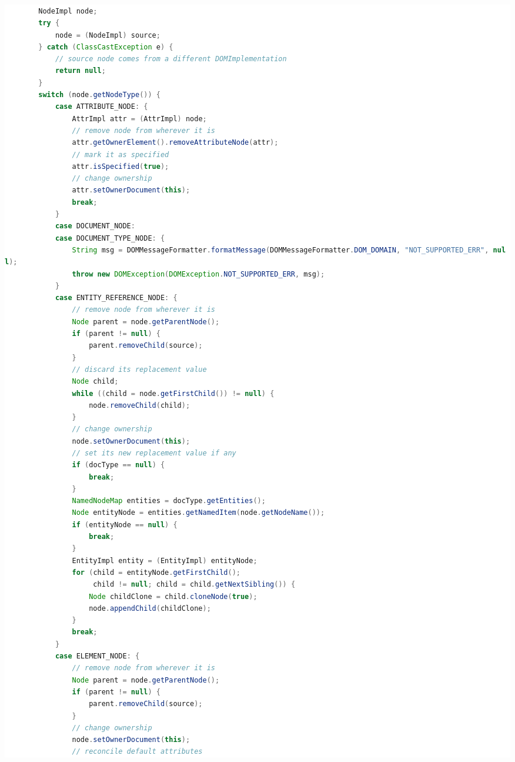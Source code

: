 ```java
        NodeImpl node;
        try {
            node = (NodeImpl) source;
        } catch (ClassCastException e) {
            // source node comes from a different DOMImplementation
            return null;
        }
        switch (node.getNodeType()) {
            case ATTRIBUTE_NODE: {
                AttrImpl attr = (AttrImpl) node;
                // remove node from wherever it is
                attr.getOwnerElement().removeAttributeNode(attr);
                // mark it as specified
                attr.isSpecified(true);
                // change ownership
                attr.setOwnerDocument(this);
                break;
            }
            case DOCUMENT_NODE:
            case DOCUMENT_TYPE_NODE: {
                String msg = DOMMessageFormatter.formatMessage(DOMMessageFormatter.DOM_DOMAIN, "NOT_SUPPORTED_ERR", null);
                throw new DOMException(DOMException.NOT_SUPPORTED_ERR, msg);
            }
            case ENTITY_REFERENCE_NODE: {
                // remove node from wherever it is
                Node parent = node.getParentNode();
                if (parent != null) {
                    parent.removeChild(source);
                }
                // discard its replacement value
                Node child;
                while ((child = node.getFirstChild()) != null) {
                    node.removeChild(child);
                }
                // change ownership
                node.setOwnerDocument(this);
                // set its new replacement value if any
                if (docType == null) {
                    break;
                }
                NamedNodeMap entities = docType.getEntities();
                Node entityNode = entities.getNamedItem(node.getNodeName());
                if (entityNode == null) {
                    break;
                }
                EntityImpl entity = (EntityImpl) entityNode;
                for (child = entityNode.getFirstChild();
                     child != null; child = child.getNextSibling()) {
                    Node childClone = child.cloneNode(true);
                    node.appendChild(childClone);
                }
                break;
            }
            case ELEMENT_NODE: {
                // remove node from wherever it is
                Node parent = node.getParentNode();
                if (parent != null) {
                    parent.removeChild(source);
                }
                // change ownership
                node.setOwnerDocument(this);
                // reconcile default attributes
```